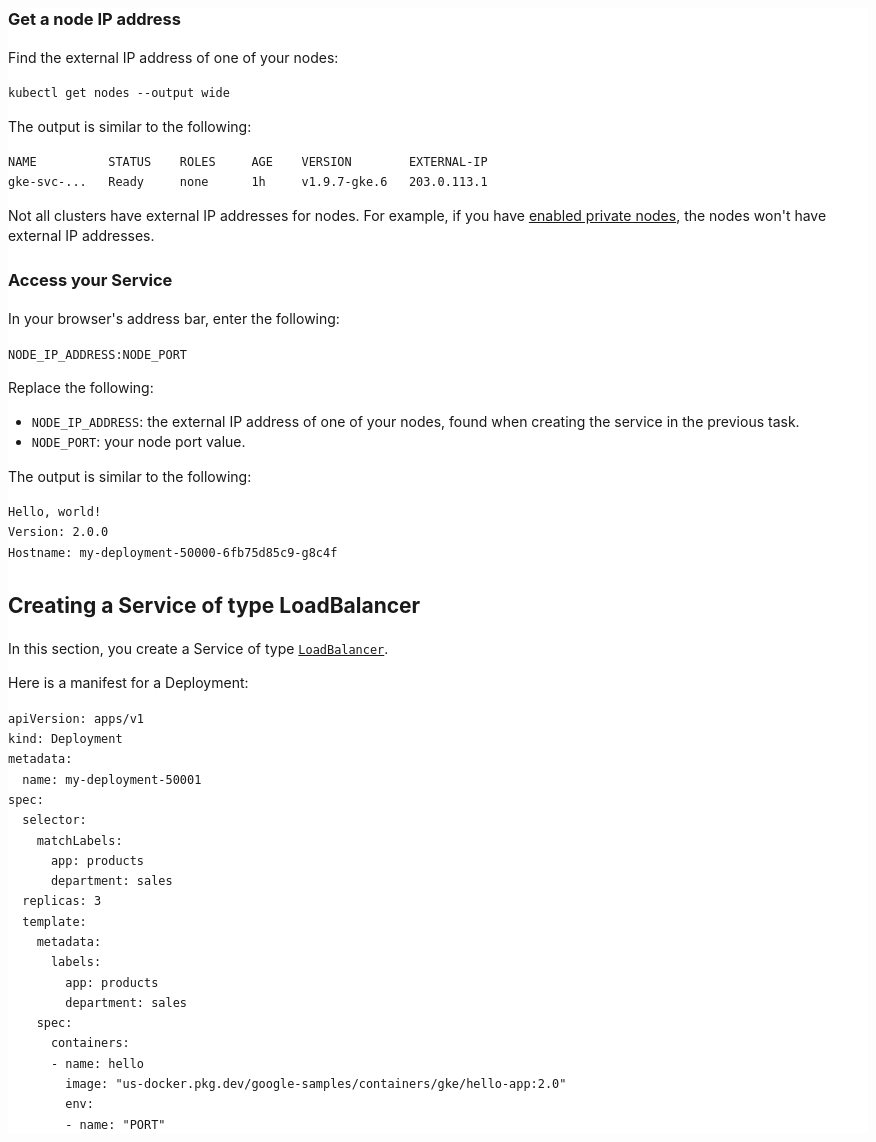 ### Get a node IP address

Find the external IP address of one of your nodes:

```
kubectl get nodes --output wide
```

The output is similar to the following:

```
NAME          STATUS    ROLES     AGE    VERSION        EXTERNAL-IP
gke-svc-...   Ready     none      1h     v1.9.7-gke.6   203.0.113.1
```

Not all clusters have external IP addresses for nodes. For example, if you have [enabled private nodes](https://cloud.google.com/kubernetes-engine/docs/how-to/latest/network-isolation#configure-cluster-networking), the nodes won't have external IP addresses.

### Access your Service

In your browser's address bar, enter the following:

```
NODE_IP_ADDRESS:NODE_PORT
```

Replace the following:

- `NODE_IP_ADDRESS`: the external IP address of one of your nodes, found when creating the service in the previous task.
- `NODE_PORT`: your node port value.

The output is similar to the following:

```
Hello, world!
Version: 2.0.0
Hostname: my-deployment-50000-6fb75d85c9-g8c4f
```

## Creating a Service of type LoadBalancer

In this section, you create a Service of type [`LoadBalancer`](https://cloud.google.com/kubernetes-engine/docs/concepts/service#services_of_type_loadbalancer).

Here is a manifest for a Deployment:

```
apiVersion: apps/v1
kind: Deployment
metadata:
  name: my-deployment-50001
spec:
  selector:
    matchLabels:
      app: products
      department: sales
  replicas: 3
  template:
    metadata:
      labels:
        app: products
        department: sales
    spec:
      containers:
      - name: hello
        image: "us-docker.pkg.dev/google-samples/containers/gke/hello-app:2.0"
        env:
        - name: "PORT"
```